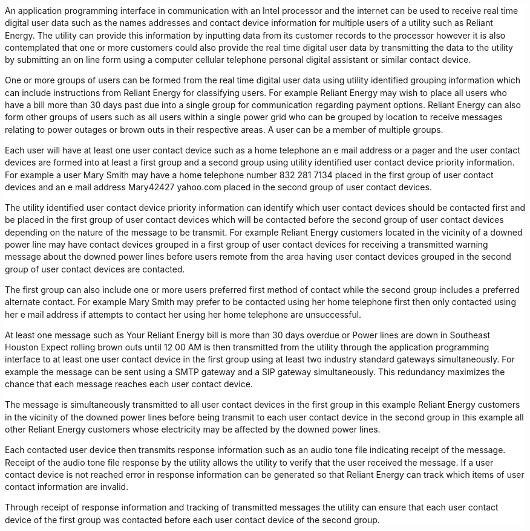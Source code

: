 An application programming interface in communication with an Intel processor and the internet can be used to receive real time digital user data such as the names addresses and contact device information for multiple users of a utility such as Reliant Energy. The utility can provide this information by inputting data from its customer records to the processor however it is also contemplated that one or more customers could also provide the real time digital user data by transmitting the data to the utility by submitting an on line form using a computer cellular telephone personal digital assistant or similar contact device.

One or more groups of users can be formed from the real time digital user data using utility identified grouping information which can include instructions from Reliant Energy for classifying users. For example Reliant Energy may wish to place all users who have a bill more than 30 days past due into a single group for communication regarding payment options. Reliant Energy can also form other groups of users such as all users within a single power grid who can be grouped by location to receive messages relating to power outages or brown outs in their respective areas. A user can be a member of multiple groups.

Each user will have at least one user contact device such as a home telephone an e mail address or a pager and the user contact devices are formed into at least a first group and a second group using utility identified user contact device priority information. For example a user Mary Smith may have a home telephone number 832 281 7134 placed in the first group of user contact devices and an e mail address Mary42427 yahoo.com placed in the second group of user contact devices.

The utility identified user contact device priority information can identify which user contact devices should be contacted first and be placed in the first group of user contact devices which will be contacted before the second group of user contact devices depending on the nature of the message to be transmit. For example Reliant Energy customers located in the vicinity of a downed power line may have contact devices grouped in a first group of user contact devices for receiving a transmitted warning message about the downed power lines before users remote from the area having user contact devices grouped in the second group of user contact devices are contacted.

The first group can also include one or more users preferred first method of contact while the second group includes a preferred alternate contact. For example Mary Smith may prefer to be contacted using her home telephone first then only contacted using her e mail address if attempts to contact her using her home telephone are unsuccessful.

At least one message such as Your Reliant Energy bill is more than 30 days overdue or Power lines are down in Southeast Houston Expect rolling brown outs until 12 00 AM is then transmitted from the utility through the application programming interface to at least one user contact device in the first group using at least two industry standard gateways simultaneously. For example the message can be sent using a SMTP gateway and a SIP gateway simultaneously. This redundancy maximizes the chance that each message reaches each user contact device.

The message is simultaneously transmitted to all user contact devices in the first group in this example Reliant Energy customers in the vicinity of the downed power lines before being transmit to each user contact device in the second group in this example all other Reliant Energy customers whose electricity may be affected by the downed power lines.

Each contacted user device then transmits response information such as an audio tone file indicating receipt of the message. Receipt of the audio tone file response by the utility allows the utility to verify that the user received the message. If a user contact device is not reached error in response information can be generated so that Reliant Energy can track which items of user contact information are invalid.

Through receipt of response information and tracking of transmitted messages the utility can ensure that each user contact device of the first group was contacted before each user contact device of the second group.
